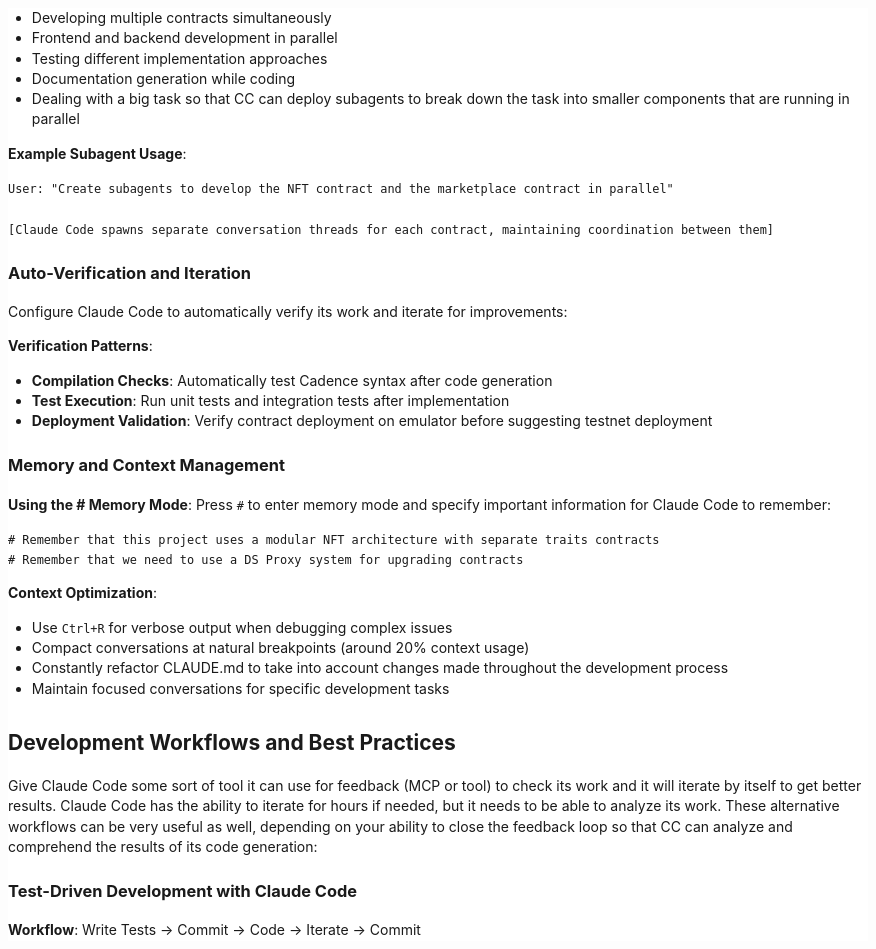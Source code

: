 - Developing multiple contracts simultaneously
- Frontend and backend development in parallel
- Testing different implementation approaches
- Documentation generation while coding
- Dealing with a big task so that CC can deploy subagents to break down the task into smaller components that are running in parallel

**Example Subagent Usage**:
```
User: "Create subagents to develop the NFT contract and the marketplace contract in parallel"

[Claude Code spawns separate conversation threads for each contract, maintaining coordination between them]
```

### Auto-Verification and Iteration

Configure Claude Code to automatically verify its work and iterate for improvements:

**Verification Patterns**:

- **Compilation Checks**: Automatically test Cadence syntax after code generation
- **Test Execution**: Run unit tests and integration tests after implementation
- **Deployment Validation**: Verify contract deployment on emulator before suggesting testnet deployment

### Memory and Context Management

**Using the # Memory Mode**:
Press `#` to enter memory mode and specify important information for Claude Code to remember:

```
# Remember that this project uses a modular NFT architecture with separate traits contracts
# Remember that we need to use a DS Proxy system for upgrading contracts
```

**Context Optimization**:

- Use `Ctrl+R` for verbose output when debugging complex issues
- Compact conversations at natural breakpoints (around 20% context usage)
- Constantly refactor CLAUDE.md to take into account changes made throughout the development process
- Maintain focused conversations for specific development tasks

## Development Workflows and Best Practices

Give Claude Code some sort of tool it can use for feedback (MCP or tool) to check its work and it will iterate by itself to get better results. Claude Code has the ability to iterate for hours if needed, but it needs to be able to analyze its work. These alternative workflows can be very useful as well, depending on your ability to close the feedback loop so that CC can analyze and comprehend the results of its code generation:

### Test-Driven Development with Claude Code

**Workflow**: Write Tests → Commit → Code → Iterate → Commit


[Claude Code]: https://docs.anthropic.com/en/docs/claude-code/overview
[Claude Code Subscription]: https://claude.ai/upgrade
[Flow CLI]: https://developers.flow.com/tools/flow-cli
[Git]: https://git-scm.com/downloads
[Node.js]: https://docs.npmjs.com/downloading-and-installing-node-js-and-npm
[subscription]: https://claude.ai/upgrade
[MCPs]: https://docs.anthropic.com/en/docs/claude-code/mcp
[access to use an MCP server]: https://docs.anthropic.com/en/docs/claude-code/mcp
[MCPs for Flow development]: https://github.com/Outblock/flow-mcp-monorepo